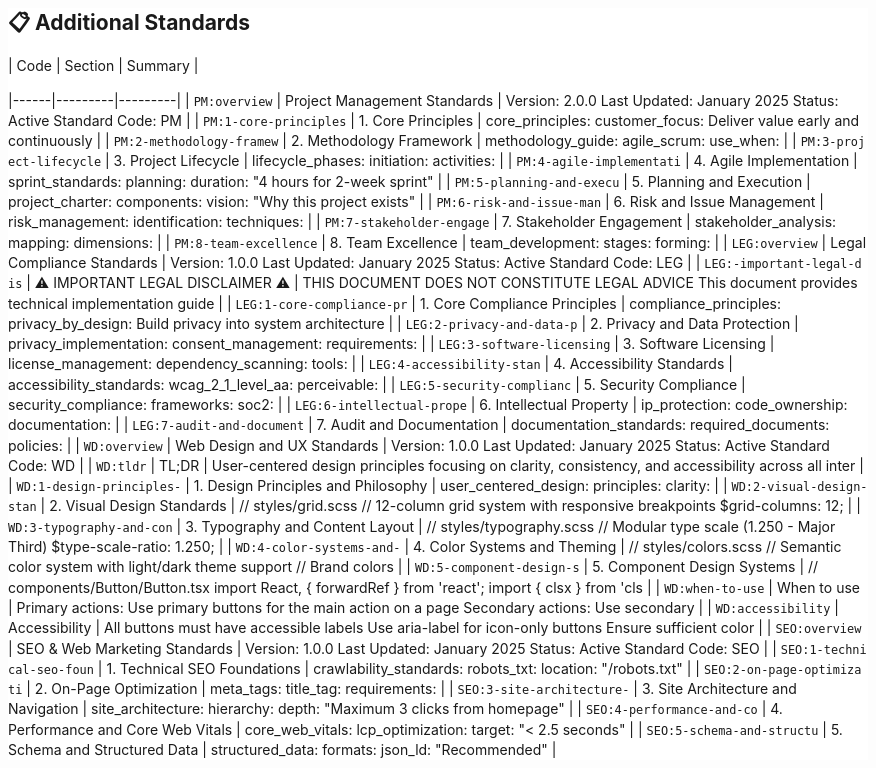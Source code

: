 
## 📋 Additional Standards


| Code | Section | Summary |

|------|---------|---------|
| `PM:overview` | Project Management Standards | Version: 2.0.0 Last Updated: January 2025 Status: Active Standard Code: PM |
| `PM:1-core-principles` | 1. Core Principles | core_principles: customer_focus: Deliver value early and continuously |
| `PM:2-methodology-framew` | 2. Methodology Framework | methodology_guide: agile_scrum: use_when: |
| `PM:3-project-lifecycle` | 3. Project Lifecycle | lifecycle_phases: initiation: activities: |
| `PM:4-agile-implementati` | 4. Agile Implementation | sprint_standards: planning: duration: "4 hours for 2-week sprint" |
| `PM:5-planning-and-execu` | 5. Planning and Execution | project_charter: components: vision: "Why this project exists" |
| `PM:6-risk-and-issue-man` | 6. Risk and Issue Management | risk_management: identification: techniques: |
| `PM:7-stakeholder-engage` | 7. Stakeholder Engagement | stakeholder_analysis: mapping: dimensions: |
| `PM:8-team-excellence` | 8. Team Excellence | team_development: stages: forming: |
| `LEG:overview` | Legal Compliance Standards | Version: 1.0.0 Last Updated: January 2025 Status: Active Standard Code: LEG |
| `LEG:-important-legal-dis` | ⚠️ IMPORTANT LEGAL DISCLAIMER ⚠️ | THIS DOCUMENT DOES NOT CONSTITUTE LEGAL ADVICE This document provides technical implementation guide |
| `LEG:1-core-compliance-pr` | 1. Core Compliance Principles | compliance_principles: privacy_by_design: Build privacy into system architecture |
| `LEG:2-privacy-and-data-p` | 2. Privacy and Data Protection | privacy_implementation: consent_management: requirements: |
| `LEG:3-software-licensing` | 3. Software Licensing | license_management: dependency_scanning: tools: |
| `LEG:4-accessibility-stan` | 4. Accessibility Standards | accessibility_standards: wcag_2_1_level_aa: perceivable: |
| `LEG:5-security-complianc` | 5. Security Compliance | security_compliance: frameworks: soc2: |
| `LEG:6-intellectual-prope` | 6. Intellectual Property | ip_protection: code_ownership: documentation: |
| `LEG:7-audit-and-document` | 7. Audit and Documentation | documentation_standards: required_documents: policies: |
| `WD:overview` | Web Design and UX Standards | Version: 1.0.0 Last Updated: January 2025 Status: Active Standard Code: WD |
| `WD:tldr` | TL;DR | User-centered design principles focusing on clarity, consistency, and accessibility across all inter |
| `WD:1-design-principles-` | 1. Design Principles and Philosophy | user_centered_design: principles: clarity: |
| `WD:2-visual-design-stan` | 2. Visual Design Standards | // styles/grid.scss // 12-column grid system with responsive breakpoints $grid-columns: 12; |
| `WD:3-typography-and-con` | 3. Typography and Content Layout | // styles/typography.scss // Modular type scale (1.250 - Major Third) $type-scale-ratio: 1.250; |
| `WD:4-color-systems-and-` | 4. Color Systems and Theming | // styles/colors.scss // Semantic color system with light/dark theme support // Brand colors |
| `WD:5-component-design-s` | 5. Component Design Systems | // components/Button/Button.tsx import React, { forwardRef } from 'react'; import { clsx } from 'cls |
| `WD:when-to-use` | When to use | Primary actions: Use primary buttons for the main action on a page Secondary actions: Use secondary  |
| `WD:accessibility` | Accessibility | All buttons must have accessible labels Use aria-label for icon-only buttons Ensure sufficient color |
| `SEO:overview` | SEO & Web Marketing Standards | Version: 1.0.0 Last Updated: January 2025 Status: Active Standard Code: SEO |
| `SEO:1-technical-seo-foun` | 1. Technical SEO Foundations | crawlability_standards: robots_txt: location: "/robots.txt" |
| `SEO:2-on-page-optimizati` | 2. On-Page Optimization | meta_tags: title_tag: requirements: |
| `SEO:3-site-architecture-` | 3. Site Architecture and Navigation | site_architecture: hierarchy: depth: "Maximum 3 clicks from homepage" |
| `SEO:4-performance-and-co` | 4. Performance and Core Web Vitals | core_web_vitals: lcp_optimization: target: "< 2.5 seconds" |
| `SEO:5-schema-and-structu` | 5. Schema and Structured Data | structured_data: formats: json_ld: "Recommended" |